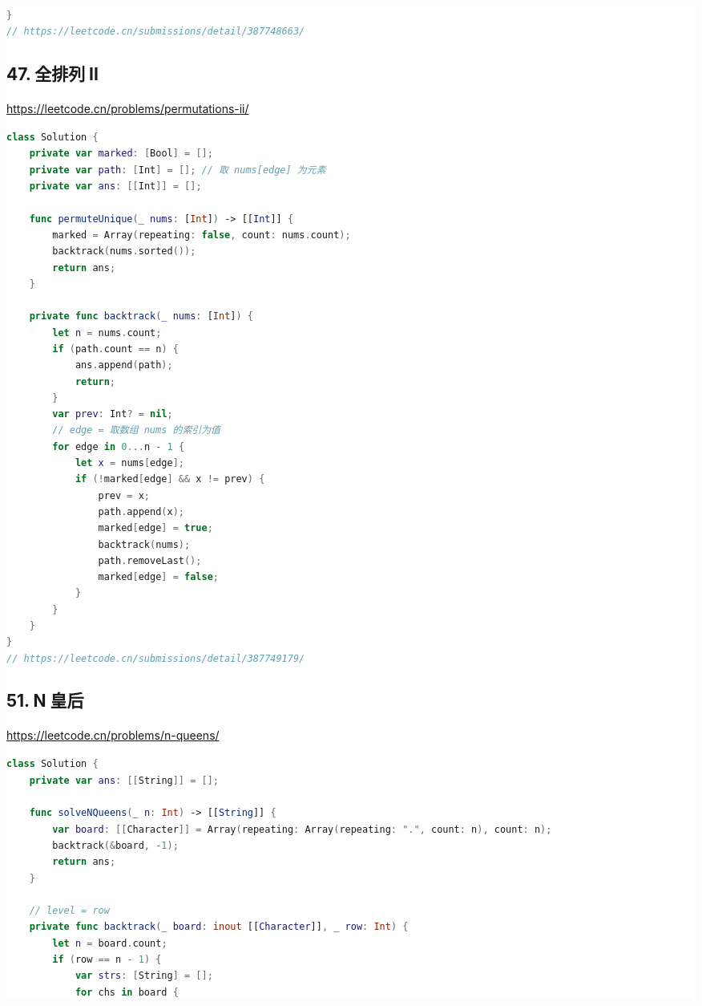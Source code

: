 ```swift
}
// https://leetcode.cn/submissions/detail/387748663/
```

## 47. 全排列 II

<https://leetcode.cn/problems/permutations-ii/>

```swift
class Solution {
    private var marked: [Bool] = [];
    private var path: [Int] = []; // 取 nums[edge] 为元素
    private var ans: [[Int]] = [];

    func permuteUnique(_ nums: [Int]) -> [[Int]] {
        marked = Array(repeating: false, count: nums.count);
        backtrack(nums.sorted());
        return ans;
    }

    private func backtrack(_ nums: [Int]) {
        let n = nums.count;
        if (path.count == n) {
            ans.append(path);
            return;
        }
        var prev: Int? = nil;
        // edge = 取数组 nums 的索引为值
        for edge in 0...n - 1 {
            let x = nums[edge];
            if (!marked[edge] && x != prev) {
                prev = x;
                path.append(x);
                marked[edge] = true;
                backtrack(nums);
                path.removeLast();
                marked[edge] = false;
            }
        }
    }
}
// https://leetcode.cn/submissions/detail/387749179/
```

## 51. N 皇后

<https://leetcode.cn/problems/n-queens/>

```swift
class Solution {
    private var ans: [[String]] = [];

    func solveNQueens(_ n: Int) -> [[String]] {
        var board: [[Character]] = Array(repeating: Array(repeating: ".", count: n), count: n);
        backtrack(&board, -1);
        return ans;
    }

    // level = row
    private func backtrack(_ board: inout [[Character]], _ row: Int) {
        let n = board.count;
        if (row == n - 1) {
            var strs: [String] = [];
            for chs in board {
```